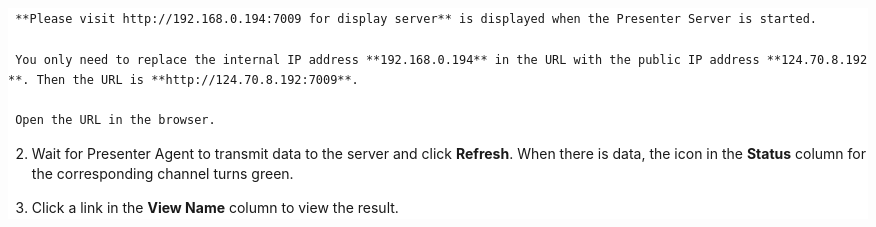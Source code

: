      **Please visit http://192.168.0.194:7009 for display server** is displayed when the Presenter Server is started.
     
     You only need to replace the internal IP address **192.168.0.194** in the URL with the public IP address **124.70.8.192**. Then the URL is **http://124.70.8.192:7009**.
     
     Open the URL in the browser.

2. Wait for Presenter Agent to transmit data to the server and click **Refresh**. When there is data, the icon in the **Status** column for the corresponding channel turns green.

3. Click a link in the **View Name** column to view the result.